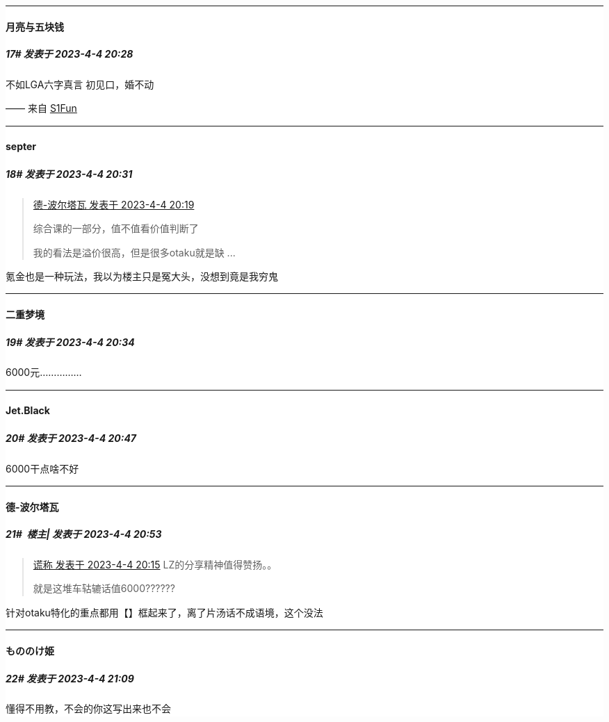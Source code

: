 *****

####  月亮与五块钱  
##### 17#       发表于 2023-4-4 20:28

不如LGA六字真言
初见口，婚不动

—— 来自 [S1Fun](https://s1fun.koalcat.com)

*****

####  septer  
##### 18#       发表于 2023-4-4 20:31

<blockquote><a href="httphttps://bbs.saraba1st.com/2b/forum.php?mod=redirect&amp;goto=findpost&amp;pid=60335327&amp;ptid=2127449" target="_blank">德-波尔塔瓦 发表于 2023-4-4 20:19</a>

综合课的一部分，值不值看价值判断了

我的看法是溢价很高，但是很多otaku就是缺 ...</blockquote>
氪金也是一种玩法，我以为楼主只是冤大头，没想到竟是我穷鬼

*****

####  二重梦境  
##### 19#       发表于 2023-4-4 20:34

6000元……………

*****

####  Jet.Black  
##### 20#       发表于 2023-4-4 20:47

6000干点啥不好

*****

####  德-波尔塔瓦  
##### 21#         楼主| 发表于 2023-4-4 20:53

<blockquote><a href="httphttps://bbs.saraba1st.com/2b/forum.php?mod=redirect&amp;goto=findpost&amp;pid=60335272&amp;ptid=2127449" target="_blank">谎称 发表于 2023-4-4 20:15</a>
LZ的分享精神值得赞扬。。

就是这堆车轱辘话值6000??????</blockquote>
针对otaku特化的重点都用【】框起来了，离了片汤话不成语境，这个没法

*****

####  もののけ姫  
##### 22#       发表于 2023-4-4 21:09

懂得不用教，不会的你这写出来也不会
